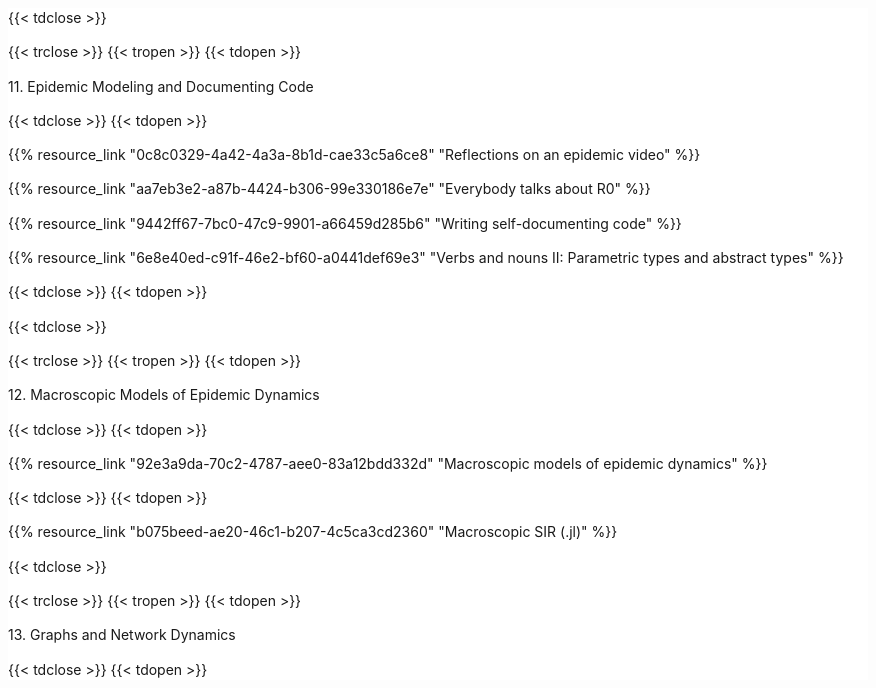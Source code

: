 

{{< tdclose >}}

{{< trclose >}}
{{< tropen >}}
{{< tdopen >}}


11\. Epidemic Modeling and Documenting Code


{{< tdclose >}}
{{< tdopen >}}


 {{% resource_link "0c8c0329-4a42-4a3a-8b1d-cae33c5a6ce8" "Reflections on an epidemic video" %}}

{{% resource_link "aa7eb3e2-a87b-4424-b306-99e330186e7e" "Everybody talks about R0" %}}

{{% resource_link "9442ff67-7bc0-47c9-9901-a66459d285b6" "Writing self-documenting code" %}}

{{% resource_link "6e8e40ed-c91f-46e2-bf60-a0441def69e3" "Verbs and nouns II: Parametric types and abstract types" %}}


{{< tdclose >}}
{{< tdopen >}}



{{< tdclose >}}

{{< trclose >}}
{{< tropen >}}
{{< tdopen >}}


12\. Macroscopic Models of Epidemic Dynamics


{{< tdclose >}}
{{< tdopen >}}


 {{% resource_link "92e3a9da-70c2-4787-aee0-83a12bdd332d" "Macroscopic models of epidemic dynamics" %}}


{{< tdclose >}}
{{< tdopen >}}


 {{% resource_link "b075beed-ae20-46c1-b207-4c5ca3cd2360" "Macroscopic SIR (.jl)" %}}


{{< tdclose >}}

{{< trclose >}}
{{< tropen >}}
{{< tdopen >}}


13\. Graphs and Network Dynamics


{{< tdclose >}}
{{< tdopen >}}
